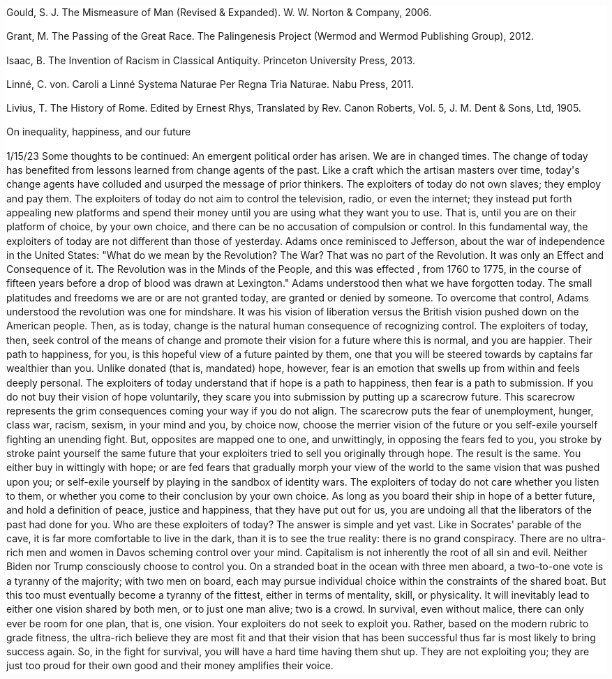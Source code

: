Gould, S. J. The Mismeasure of Man (Revised & Expanded). W. W. Norton & Company, 2006.

Grant, M. The Passing of the Great Race. The Palingenesis Project (Wermod and Wermod Publishing Group), 2012.

Isaac, B. The Invention of Racism in Classical Antiquity. Princeton University Press, 2013.

Linné, C. von. Caroli a Linné Systema Naturae Per Regna Tria Naturae. Nabu Press, 2011.

Livius, T. The History of Rome. Edited by Ernest Rhys, Translated by Rev. Canon Roberts, Vol. 5, J. M. Dent & Sons, Ltd, 1905.



On inequality, happiness, and our future

1/15/23
Some thoughts to be continued:
An emergent political order has arisen. We are in changed times. The change of today has benefited from lessons learned from change agents of the past. Like a craft which the artisan masters over time, today's change agents have colluded and usurped the message of prior thinkers. The exploiters of today do not own slaves; they employ and pay them. The exploiters of today do not aim to control the television, radio, or even the internet; they instead put forth appealing new platforms and spend their money until you are using what they want you to use. That is, until you are on their platform of choice, by your own choice, and there can be no accusation of compulsion or control. In this fundamental way, the exploiters of today are not different than those of yesterday. Adams once reminisced to Jefferson, about the war of independence in the United States:
"What do we mean by the Revolution? The War? That was no part of the Revolution. It was only an Effect and Consequence of it. The Revolution was in the Minds of the People, and this was effected , from 1760 to 1775, in the course of fifteen years before a drop of blood was drawn at Lexington."
Adams understood then what we have forgotten today. The small platitudes and freedoms we are or are not granted today, are granted or denied by someone. To overcome that control, Adams understood the revolution was one for mindshare. It was his vision of liberation versus the British vision pushed down on the American people. Then, as is today, change is the natural human consequence of recognizing control. The exploiters of today, then, seek control of the means of change and promote their vision for a future where this is normal, and you are happier. Their path to happiness, for you, is this hopeful view of a future painted by them, one that you will be steered towards by captains far wealthier than you. Unlike donated (that is, mandated) hope, however, fear is an emotion that swells up from within and feels deeply personal. The exploiters of today understand that if hope is a path to happiness, then fear is a path to submission. If you do not buy their vision of hope voluntarily, they scare you into submission by putting up a scarecrow future. This scarecrow represents the grim consequences coming your way if you do not align. The scarecrow puts the fear of unemployment, hunger, class war, racism, sexism, in your mind and you, by choice now, choose the merrier vision of the future or you self-exile yourself fighting an unending fight. But, opposites are mapped one to one, and unwittingly, in opposing the fears fed to you, you stroke by stroke paint yourself the same future that your exploiters tried to sell you originally through hope. The result is the same. You either buy in wittingly with hope; or are fed fears that gradually morph your view of the world to the same vision that was pushed upon you; or self-exile yourself by playing in the sandbox of identity wars. The exploiters of today do not care whether you listen to them, or whether you come to their conclusion by your own choice. As long as you board their ship in hope of a better future, and hold a definition of peace, justice and happiness, that they have put out for us, you are undoing all that the liberators of the past had done for you.
Who are these exploiters of today? The answer is simple and yet vast. Like in Socrates' parable of the cave, it is far more comfortable to live in the dark, than it is to see the true reality: there is no grand conspiracy. There are no ultra-rich men and women in Davos scheming control over your mind. Capitalism is not inherently the root of all sin and evil. Neither Biden nor Trump consciously choose to control you. On a stranded boat in the ocean with three men aboard, a two-to-one vote is a tyranny of the majority; with two men on board, each may pursue individual choice within the constraints of the shared boat. But this too must eventually become a tyranny of the fittest, either in terms of mentality, skill, or physicality. It will inevitably lead to either one vision shared by both men, or to just one man alive; two is a crowd. In survival, even without malice, there can only ever be room for one plan, that is, one vision. Your exploiters do not seek to exploit you. Rather, based on the modern rubric to grade fitness, the ultra-rich believe they are most fit and that their vision that has been successful thus far is most likely to bring success again. So, in the fight for survival, you will have a hard time having them shut up. They are not exploiting you; they are just too proud for their own good and their money amplifies their voice.